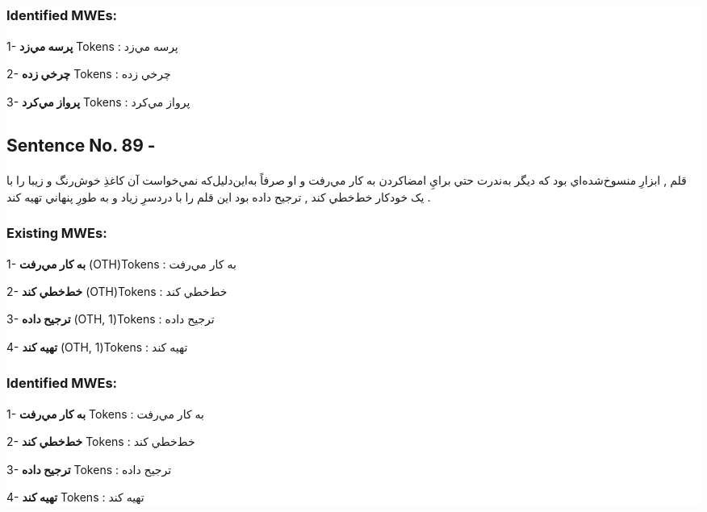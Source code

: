 ### Identified MWEs: 
1- **پرسه مي‌زد** Tokens : 
پرسه
مي‌زد

2- **چرخي زده** Tokens : 
چرخي
زده

3- **پرواز مي‌کرد** Tokens : 
پرواز
مي‌کرد

## Sentence No. 89 - 
قلم , ابزارِ منسوخ‌شده‌اي بود که ديگر به‌ندرت حتي برايِ امضاکردن به کار مي‌رفت و او صرفاً به‌اين‌دليل‌که نمي‌خواست آن کاغذِ خوش‌رنگ و زيبا را با يک خودکار خط‌خطي کند , ترجيح داده بود اين قلم را با دردسرِ زياد و به طورِ پنهاني تهيه کند . 
### Existing MWEs: 
1- **به کار مي‌رفت** (OTH)Tokens : 
به
کار
مي‌رفت

2- **خط‌خطي کند** (OTH)Tokens : 
خط‌خطي
کند

3- **ترجيح داده** (OTH, 1)Tokens : 
ترجيح
داده

4- **تهيه کند** (OTH, 1)Tokens : 
تهيه
کند

### Identified MWEs: 
1- **به کار مي‌رفت** Tokens : 
به
کار
مي‌رفت

2- **خط‌خطي کند** Tokens : 
خط‌خطي
کند

3- **ترجيح داده** Tokens : 
ترجيح
داده

4- **تهيه کند** Tokens : 
تهيه
کند
